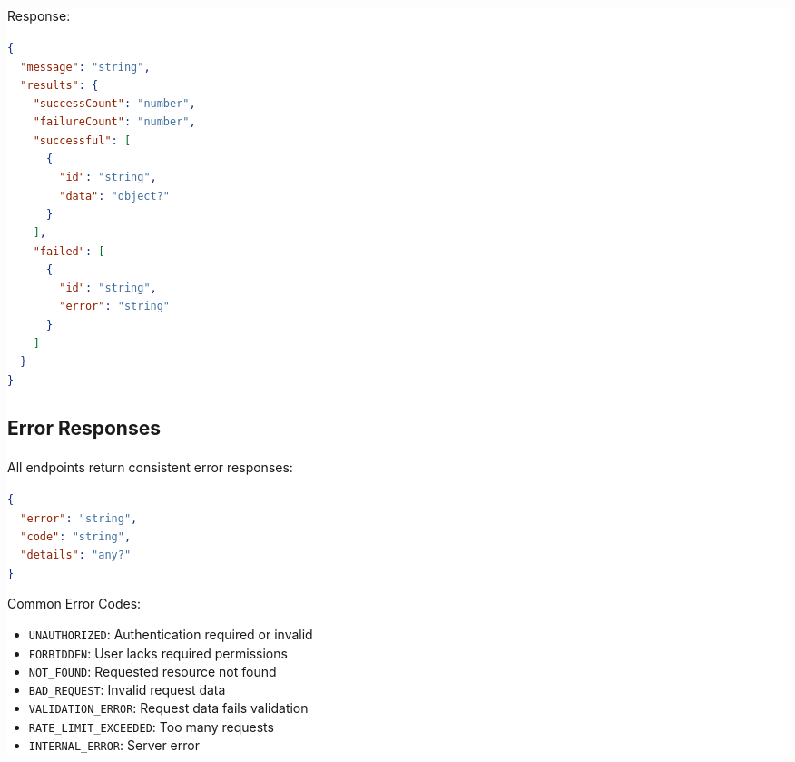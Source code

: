 Response:
```json
{
  "message": "string",
  "results": {
    "successCount": "number",
    "failureCount": "number",
    "successful": [
      {
        "id": "string",
        "data": "object?"
      }
    ],
    "failed": [
      {
        "id": "string",
        "error": "string"
      }
    ]
  }
}
```

## Error Responses

All endpoints return consistent error responses:

```json
{
  "error": "string",
  "code": "string",
  "details": "any?"
}
```

Common Error Codes:
- `UNAUTHORIZED`: Authentication required or invalid
- `FORBIDDEN`: User lacks required permissions
- `NOT_FOUND`: Requested resource not found
- `BAD_REQUEST`: Invalid request data
- `VALIDATION_ERROR`: Request data fails validation
- `RATE_LIMIT_EXCEEDED`: Too many requests
- `INTERNAL_ERROR`: Server error 